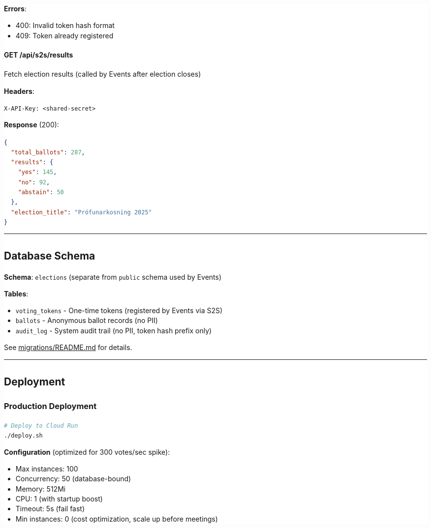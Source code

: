**Errors**:
- 400: Invalid token hash format
- 409: Token already registered

#### GET /api/s2s/results
Fetch election results (called by Events after election closes)

**Headers**:
```
X-API-Key: <shared-secret>
```

**Response** (200):
```json
{
  "total_ballots": 287,
  "results": {
    "yes": 145,
    "no": 92,
    "abstain": 50
  },
  "election_title": "Prófunarkosning 2025"
}
```

---

## Database Schema

**Schema**: `elections` (separate from `public` schema used by Events)

**Tables**:
- `voting_tokens` - One-time tokens (registered by Events via S2S)
- `ballots` - Anonymous ballot records (no PII)
- `audit_log` - System audit trail (no PII, token hash prefix only)

See [migrations/README.md](migrations/README.md) for details.

---

## Deployment

### Production Deployment

```bash
# Deploy to Cloud Run
./deploy.sh
```

**Configuration** (optimized for 300 votes/sec spike):
- Max instances: 100
- Concurrency: 50 (database-bound)
- Memory: 512Mi
- CPU: 1 (with startup boost)
- Timeout: 5s (fail fast)
- Min instances: 0 (cost optimization, scale up before meetings)
